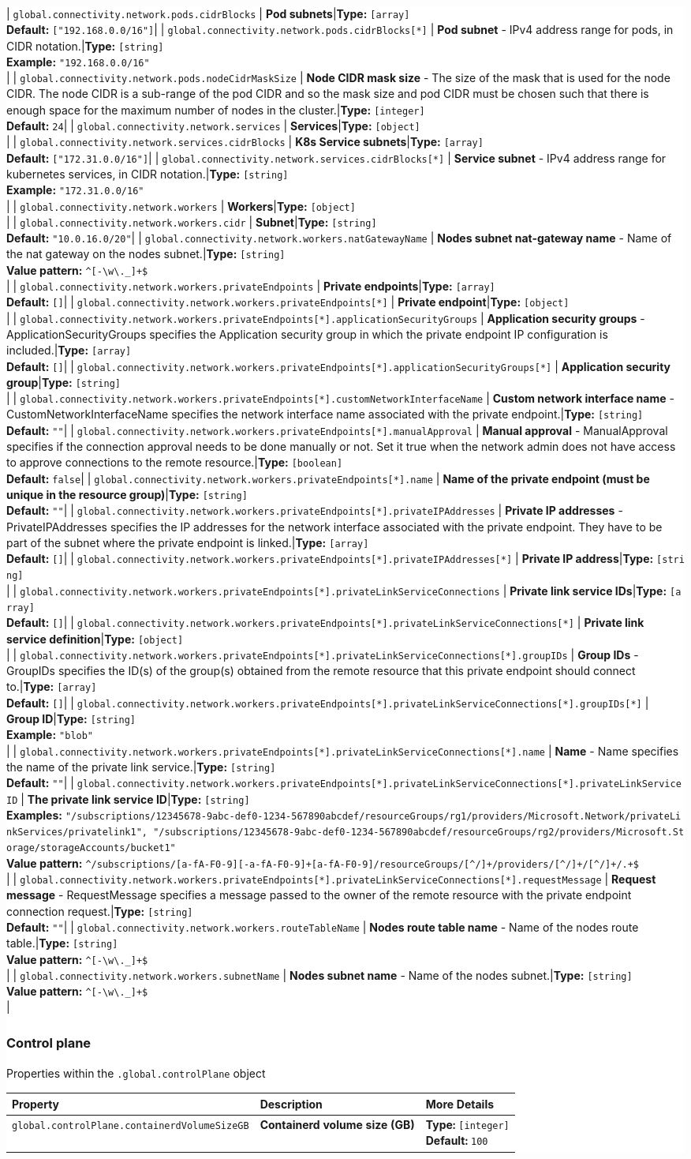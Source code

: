 | `global.connectivity.network.pods.cidrBlocks` | **Pod subnets**|**Type:** `[array]`<br/>**Default:** `["192.168.0.0/16"]`|
| `global.connectivity.network.pods.cidrBlocks[*]` | **Pod subnet** - IPv4 address range for pods, in CIDR notation.|**Type:** `[string]`<br/>**Example:** `"192.168.0.0/16"`<br/>|
| `global.connectivity.network.pods.nodeCidrMaskSize` | **Node CIDR mask size** - The size of the mask that is used for the node CIDR. The node CIDR is a sub-range of the pod CIDR and so the mask size and pod CIDR must be chosen such that there is enough space for the maximum number of nodes in the cluster.|**Type:** `[integer]`<br/>**Default:** `24`|
| `global.connectivity.network.services` | **Services**|**Type:** `[object]`<br/>|
| `global.connectivity.network.services.cidrBlocks` | **K8s Service subnets**|**Type:** `[array]`<br/>**Default:** `["172.31.0.0/16"]`|
| `global.connectivity.network.services.cidrBlocks[*]` | **Service subnet** - IPv4 address range for kubernetes services, in CIDR notation.|**Type:** `[string]`<br/>**Example:** `"172.31.0.0/16"`<br/>|
| `global.connectivity.network.workers` | **Workers**|**Type:** `[object]`<br/>|
| `global.connectivity.network.workers.cidr` | **Subnet**|**Type:** `[string]`<br/>**Default:** `"10.0.16.0/20"`|
| `global.connectivity.network.workers.natGatewayName` | **Nodes subnet nat-gateway name** - Name of the nat gateway on the nodes subnet.|**Type:** `[string]`<br/>**Value pattern:** `^[-\w\._]+$`<br/>|
| `global.connectivity.network.workers.privateEndpoints` | **Private endpoints**|**Type:** `[array]`<br/>**Default:** `[]`|
| `global.connectivity.network.workers.privateEndpoints[*]` | **Private endpoint**|**Type:** `[object]`<br/>|
| `global.connectivity.network.workers.privateEndpoints[*].applicationSecurityGroups` | **Application security groups** - ApplicationSecurityGroups specifies the Application security group in which the private endpoint IP configuration is included.|**Type:** `[array]`<br/>**Default:** `[]`|
| `global.connectivity.network.workers.privateEndpoints[*].applicationSecurityGroups[*]` | **Application security group**|**Type:** `[string]`<br/>|
| `global.connectivity.network.workers.privateEndpoints[*].customNetworkInterfaceName` | **Custom network interface name** - CustomNetworkInterfaceName specifies the network interface name associated with the private endpoint.|**Type:** `[string]`<br/>**Default:** `""`|
| `global.connectivity.network.workers.privateEndpoints[*].manualApproval` | **Manual approval** - ManualApproval specifies if the connection approval needs to be done manually or not. Set it true when the network admin does not have access to approve connections to the remote resource.|**Type:** `[boolean]`<br/>**Default:** `false`|
| `global.connectivity.network.workers.privateEndpoints[*].name` | **Name of the private endpoint (must be unique in the resource group)**|**Type:** `[string]`<br/>**Default:** `""`|
| `global.connectivity.network.workers.privateEndpoints[*].privateIPAddresses` | **Private IP addresses** - PrivateIPAddresses specifies the IP addresses for the network interface associated with the private endpoint. They have to be part of the subnet where the private endpoint is linked.|**Type:** `[array]`<br/>**Default:** `[]`|
| `global.connectivity.network.workers.privateEndpoints[*].privateIPAddresses[*]` | **Private IP address**|**Type:** `[string]`<br/>|
| `global.connectivity.network.workers.privateEndpoints[*].privateLinkServiceConnections` | **Private link service IDs**|**Type:** `[array]`<br/>**Default:** `[]`|
| `global.connectivity.network.workers.privateEndpoints[*].privateLinkServiceConnections[*]` | **Private link service definition**|**Type:** `[object]`<br/>|
| `global.connectivity.network.workers.privateEndpoints[*].privateLinkServiceConnections[*].groupIDs` | **Group IDs** - GroupIDs specifies the ID(s) of the group(s) obtained from the remote resource that this private endpoint should connect to.|**Type:** `[array]`<br/>**Default:** `[]`|
| `global.connectivity.network.workers.privateEndpoints[*].privateLinkServiceConnections[*].groupIDs[*]` | **Group ID**|**Type:** `[string]`<br/>**Example:** `"blob"`<br/>|
| `global.connectivity.network.workers.privateEndpoints[*].privateLinkServiceConnections[*].name` | **Name** - Name specifies the name of the private link service.|**Type:** `[string]`<br/>**Default:** `""`|
| `global.connectivity.network.workers.privateEndpoints[*].privateLinkServiceConnections[*].privateLinkServiceID` | **The private link service ID**|**Type:** `[string]`<br/>**Examples:** `"/subscriptions/12345678-9abc-def0-1234-567890abcdef/resourceGroups/rg1/providers/Microsoft.Network/privateLinkServices/privatelink1", "/subscriptions/12345678-9abc-def0-1234-567890abcdef/resourceGroups/rg2/providers/Microsoft.Storage/storageAccounts/bucket1"`<br/>**Value pattern:** `^/subscriptions/[a-fA-F0-9][-a-fA-F0-9]+[a-fA-F0-9]/resourceGroups/[^/]+/providers/[^/]+/[^/]+/.+$`<br/>|
| `global.connectivity.network.workers.privateEndpoints[*].privateLinkServiceConnections[*].requestMessage` | **Request message** - RequestMessage specifies a message passed to the owner of the remote resource with the private endpoint connection request.|**Type:** `[string]`<br/>**Default:** `""`|
| `global.connectivity.network.workers.routeTableName` | **Nodes route table name** - Name of the nodes route table.|**Type:** `[string]`<br/>**Value pattern:** `^[-\w\._]+$`<br/>|
| `global.connectivity.network.workers.subnetName` | **Nodes subnet name** - Name of the nodes subnet.|**Type:** `[string]`<br/>**Value pattern:** `^[-\w\._]+$`<br/>|

### Control plane
Properties within the `.global.controlPlane` object

| **Property** | **Description** | **More Details** |
| :----------- | :-------------- | :--------------- |
| `global.controlPlane.containerdVolumeSizeGB` | **Containerd volume size (GB)**|**Type:** `[integer]`<br/>**Default:** `100`|